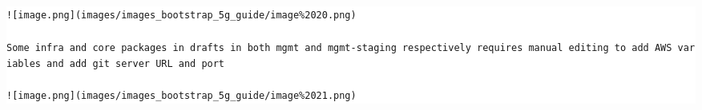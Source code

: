     ![image.png](images/images_bootstrap_5g_guide/image%2020.png)
    
    Some infra and core packages in drafts in both mgmt and mgmt-staging respectively requires manual editing to add AWS variables and add git server URL and port
    
    ![image.png](images/images_bootstrap_5g_guide/image%2021.png)
    